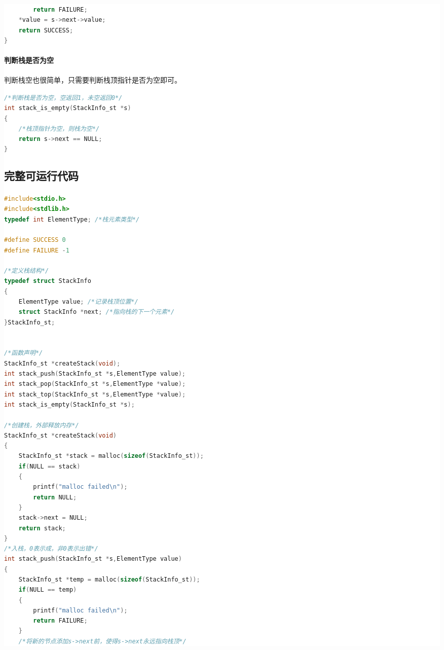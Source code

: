 ```c
        return FAILURE;
    *value = s->next->value;
    return SUCCESS;
}
```

#### 判断栈是否为空
判断栈空也很简单，只需要判断栈顶指针是否为空即可。
```c
/*判断栈是否为空，空返回1，未空返回0*/
int stack_is_empty(StackInfo_st *s)
{
    /*栈顶指针为空，则栈为空*/
    return s->next == NULL;
}
```
## 完整可运行代码
```c
#include<stdio.h>
#include<stdlib.h>
typedef int ElementType; /*栈元素类型*/

#define SUCCESS 0
#define FAILURE -1

/*定义栈结构*/
typedef struct StackInfo
{
    ElementType value; /*记录栈顶位置*/
    struct StackInfo *next; /*指向栈的下一个元素*/
}StackInfo_st;


/*函数声明*/
StackInfo_st *createStack(void);
int stack_push(StackInfo_st *s,ElementType value);
int stack_pop(StackInfo_st *s,ElementType *value);
int stack_top(StackInfo_st *s,ElementType *value);
int stack_is_empty(StackInfo_st *s);

/*创建栈，外部释放内存*/
StackInfo_st *createStack(void)
{
	StackInfo_st *stack = malloc(sizeof(StackInfo_st));
    if(NULL == stack)
	{
		printf("malloc failed\n");
		return NULL;
	} 
	stack->next = NULL;
	return stack;
}
/*入栈，0表示成，非0表示出错*/
int stack_push(StackInfo_st *s,ElementType value)
{
	StackInfo_st *temp = malloc(sizeof(StackInfo_st));
	if(NULL == temp)
	{
		printf("malloc failed\n");
		return FAILURE;
	}
    /*将新的节点添加s->next前，使得s->next永远指向栈顶*/
```